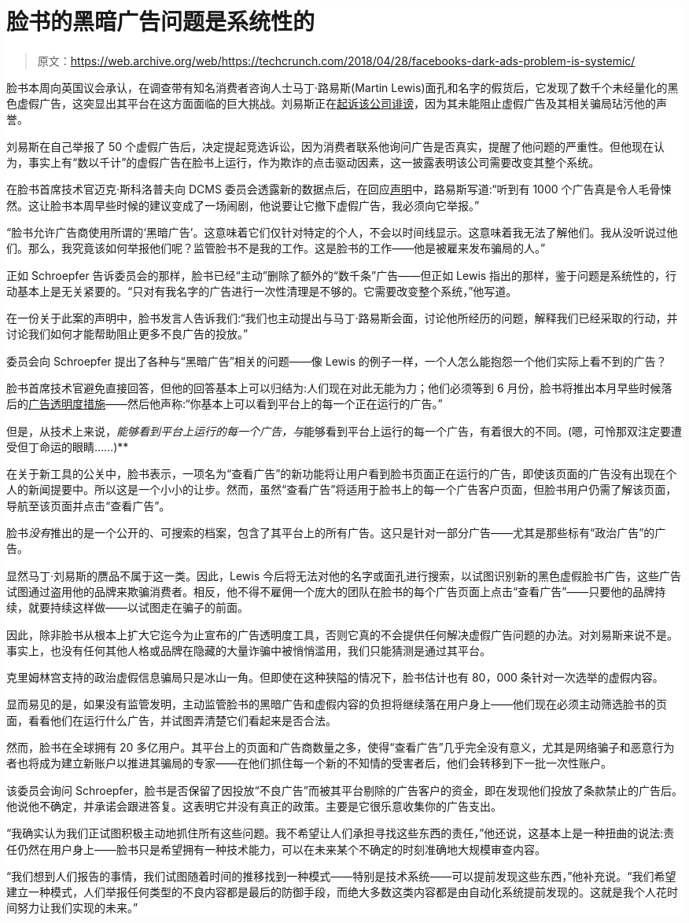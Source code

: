 # 脸书的黑暗广告问题是系统性的

> 原文：<https://web.archive.org/web/https://techcrunch.com/2018/04/28/facebooks-dark-ads-problem-is-systemic/>

脸书本周向英国议会承认，在调查带有知名消费者咨询人士马丁·路易斯(Martin Lewis)面孔和名字的假货后，它发现了数千个未经量化的黑色虚假广告，这突显出其平台在这方面面临的巨大挑战。刘易斯正在[起诉该公司诽谤](https://web.archive.org/web/20230404151934/https://techcrunch.com/2018/04/23/facebook-hit-with-defamation-lawsuit-over-fake-ads/)，因为其未能阻止虚假广告及其相关骗局玷污他的声誉。

刘易斯在自己举报了 50 个虚假广告后，决定提起竞选诉讼，因为消费者联系他询问广告是否真实，提醒了他问题的严重性。但他现在认为，事实上有“数以千计”的虚假广告在脸书上运行，作为欺诈的点击驱动因素，这一披露表明该公司需要改变其整个系统。

在脸书首席技术官迈克·斯科洛普夫向 DCMS 委员会透露新的数据点后，在回应[声明](https://web.archive.org/web/20230404151934/https://twitter.com/MartinSLewis/status/989549336207024128)中，路易斯写道:“听到有 1000 个广告真是令人毛骨悚然。这让脸书本周早些时候的建议变成了一场闹剧，他说要让它撤下虚假广告，我必须向它举报。”

“脸书允许广告商使用所谓的‘黑暗广告’。这意味着它们仅针对特定的个人，不会以时间线显示。这意味着我无法了解他们。我从没听说过他们。那么，我究竟该如何举报他们呢？监管脸书不是我的工作。这是脸书的工作——他是被雇来发布骗局的人。”

正如 Schroepfer 告诉委员会的那样，脸书已经“主动”删除了额外的“数千条”广告——但正如 Lewis 指出的那样，鉴于问题是系统性的，行动基本上是无关紧要的。“只对有我名字的广告进行一次性清理是不够的。它需要改变整个系统，”他写道。

在一份关于此案的声明中，脸书发言人告诉我们:“我们也主动提出与马丁·路易斯会面，讨论他所经历的问题，解释我们已经采取的行动，并讨论我们如何才能帮助阻止更多不良广告的投放。”

委员会向 Schroepfer 提出了各种与“黑暗广告”相关的问题——像 Lewis 的例子一样，一个人怎么能抱怨一个他们实际上看不到的广告？

脸书首席技术官避免直接回答，但他的回答基本上可以归结为:人们现在对此无能为力；他们必须等到 6 月份，脸书将推出本月早些时候落后的[广告透明度措施](https://web.archive.org/web/20230404151934/https://newsroom.fb.com/news/2018/04/transparent-ads-and-pages/)——然后他声称:“你基本上可以看到平台上的每一个正在运行的广告。”

但是，从技术上来说，*能够看到平台上运行的每一个广告，与*能够看到平台上运行的每一个广告，有着很大的不同。(嗯，可怜那双注定要遭受但丁命运的眼睛……)**

在关于新工具的公关中，脸书表示，一项名为“查看广告”的新功能将让用户看到脸书页面正在运行的广告，即使该页面的广告没有出现在个人的新闻提要中。所以这是一个小小的让步。然而，虽然“查看广告”将适用于脸书上的每一个广告客户页面，但脸书用户仍需了解该页面，导航至该页面并点击“查看广告”。

脸书*没有*推出的是一个公开的、可搜索的档案，包含了其平台上的所有广告。这只是针对一部分广告——尤其是那些标有“政治广告”的广告。

显然马丁·刘易斯的赝品不属于这一类。因此，Lewis 今后将无法对他的名字或面孔进行搜索，以试图识别新的黑色虚假脸书广告，这些广告试图通过盗用他的品牌来欺骗消费者。相反，他不得不雇佣一个庞大的团队在脸书的每个广告页面上点击“查看广告”——只要他的品牌持续，就要持续这样做——以试图走在骗子的前面。

因此，除非脸书从根本上扩大它迄今为止宣布的广告透明度工具，否则它真的不会提供任何解决虚假广告问题的办法。对刘易斯来说不是。事实上，也没有任何其他人格或品牌在隐藏的大量诈骗中被悄悄滥用，我们只能猜测是通过其平台。

克里姆林宫支持的政治虚假信息骗局只是冰山一角。但即使在这种狭隘的情况下，脸书估计也有 80，000 条针对一次选举的虚假内容。

显而易见的是，如果没有监管发明，主动监管脸书的黑暗广告和虚假内容的负担将继续落在用户身上——他们现在必须主动筛选脸书的页面，看看他们在运行什么广告，并试图弄清楚它们看起来是否合法。

然而，脸书在全球拥有 20 多亿用户。其平台上的页面和广告商数量之多，使得“查看广告”几乎完全没有意义，尤其是网络骗子和恶意行为者也将成为建立新账户以推进其骗局的专家——在他们抓住每一个新的不知情的受害者后，他们会转移到下一批一次性账户。

该委员会询问 Schroepfer，脸书是否保留了因投放“不良广告”而被其平台剔除的广告客户的资金，即在发现他们投放了条款禁止的广告后。他说他不确定，并承诺会跟进答复。这表明它并没有真正的政策。主要是它很乐意收集你的广告支出。

“我确实认为我们正试图积极主动地抓住所有这些问题。我不希望让人们承担寻找这些东西的责任，”他还说，这基本上是一种扭曲的说法:责任仍然在用户身上——脸书只是希望拥有一种技术能力，可以在未来某个不确定的时刻准确地大规模审查内容。

“我们想到人们报告的事情，我们试图随着时间的推移找到一种模式——特别是技术系统——可以提前发现这些东西，”他补充说。“我们希望建立一种模式，人们举报任何类型的不良内容都是最后的防御手段，而绝大多数这类内容都是由自动化系统提前发现的。这就是我个人花时间努力让我们实现的未来。”
